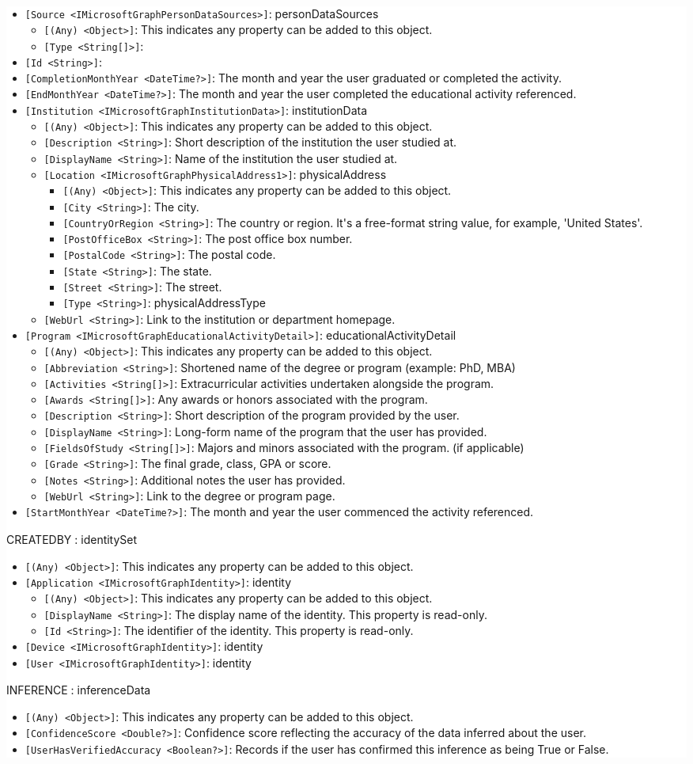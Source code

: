   - `[Source <IMicrosoftGraphPersonDataSources>]`: personDataSources
    - `[(Any) <Object>]`: This indicates any property can be added to this object.
    - `[Type <String[]>]`: 
  - `[Id <String>]`: 
  - `[CompletionMonthYear <DateTime?>]`: The month and year the user graduated or completed the activity.
  - `[EndMonthYear <DateTime?>]`: The month and year the user completed the educational activity referenced.
  - `[Institution <IMicrosoftGraphInstitutionData>]`: institutionData
    - `[(Any) <Object>]`: This indicates any property can be added to this object.
    - `[Description <String>]`: Short description of the institution the user studied at.
    - `[DisplayName <String>]`: Name of the institution the user studied at.
    - `[Location <IMicrosoftGraphPhysicalAddress1>]`: physicalAddress
      - `[(Any) <Object>]`: This indicates any property can be added to this object.
      - `[City <String>]`: The city.
      - `[CountryOrRegion <String>]`: The country or region. It's a free-format string value, for example, 'United States'.
      - `[PostOfficeBox <String>]`: The post office box number.
      - `[PostalCode <String>]`: The postal code.
      - `[State <String>]`: The state.
      - `[Street <String>]`: The street.
      - `[Type <String>]`: physicalAddressType
    - `[WebUrl <String>]`: Link to the institution or department homepage.
  - `[Program <IMicrosoftGraphEducationalActivityDetail>]`: educationalActivityDetail
    - `[(Any) <Object>]`: This indicates any property can be added to this object.
    - `[Abbreviation <String>]`: Shortened name of the degree or program (example: PhD, MBA)
    - `[Activities <String[]>]`: Extracurricular activities undertaken alongside the program.
    - `[Awards <String[]>]`: Any awards or honors associated with the program.
    - `[Description <String>]`: Short description of the program provided by the user.
    - `[DisplayName <String>]`: Long-form name of the program that the user has provided.
    - `[FieldsOfStudy <String[]>]`: Majors and minors associated with the program. (if applicable)
    - `[Grade <String>]`: The final grade, class, GPA or score.
    - `[Notes <String>]`: Additional notes the user has provided.
    - `[WebUrl <String>]`: Link to the degree or program page.
  - `[StartMonthYear <DateTime?>]`: The month and year the user commenced the activity referenced.

CREATEDBY <IMicrosoftGraphIdentitySet>: identitySet
  - `[(Any) <Object>]`: This indicates any property can be added to this object.
  - `[Application <IMicrosoftGraphIdentity>]`: identity
    - `[(Any) <Object>]`: This indicates any property can be added to this object.
    - `[DisplayName <String>]`: The display name of the identity. This property is read-only.
    - `[Id <String>]`: The identifier of the identity. This property is read-only.
  - `[Device <IMicrosoftGraphIdentity>]`: identity
  - `[User <IMicrosoftGraphIdentity>]`: identity

INFERENCE <IMicrosoftGraphInferenceData>: inferenceData
  - `[(Any) <Object>]`: This indicates any property can be added to this object.
  - `[ConfidenceScore <Double?>]`: Confidence score reflecting the accuracy of the data inferred about the user.
  - `[UserHasVerifiedAccuracy <Boolean?>]`: Records if the user has confirmed this inference as being True or False.
